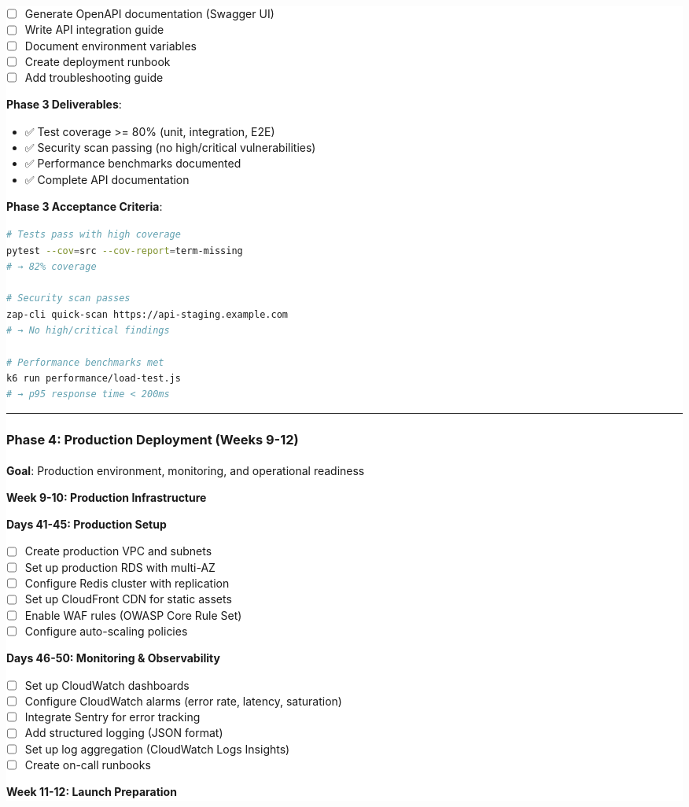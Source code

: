 - [ ] Generate OpenAPI documentation (Swagger UI)
- [ ] Write API integration guide
- [ ] Document environment variables
- [ ] Create deployment runbook
- [ ] Add troubleshooting guide

**Phase 3 Deliverables**:

- ✅ Test coverage >= 80% (unit, integration, E2E)
- ✅ Security scan passing (no high/critical vulnerabilities)
- ✅ Performance benchmarks documented
- ✅ Complete API documentation

**Phase 3 Acceptance Criteria**:

```bash
# Tests pass with high coverage
pytest --cov=src --cov-report=term-missing
# → 82% coverage

# Security scan passes
zap-cli quick-scan https://api-staging.example.com
# → No high/critical findings

# Performance benchmarks met
k6 run performance/load-test.js
# → p95 response time < 200ms
```

---

### Phase 4: Production Deployment (Weeks 9-12)

**Goal**: Production environment, monitoring, and operational readiness

**Week 9-10: Production Infrastructure**

**Days 41-45: Production Setup**

- [ ] Create production VPC and subnets
- [ ] Set up production RDS with multi-AZ
- [ ] Configure Redis cluster with replication
- [ ] Set up CloudFront CDN for static assets
- [ ] Enable WAF rules (OWASP Core Rule Set)
- [ ] Configure auto-scaling policies

**Days 46-50: Monitoring & Observability**

- [ ] Set up CloudWatch dashboards
- [ ] Configure CloudWatch alarms (error rate, latency, saturation)
- [ ] Integrate Sentry for error tracking
- [ ] Add structured logging (JSON format)
- [ ] Set up log aggregation (CloudWatch Logs Insights)
- [ ] Create on-call runbooks

**Week 11-12: Launch Preparation**

